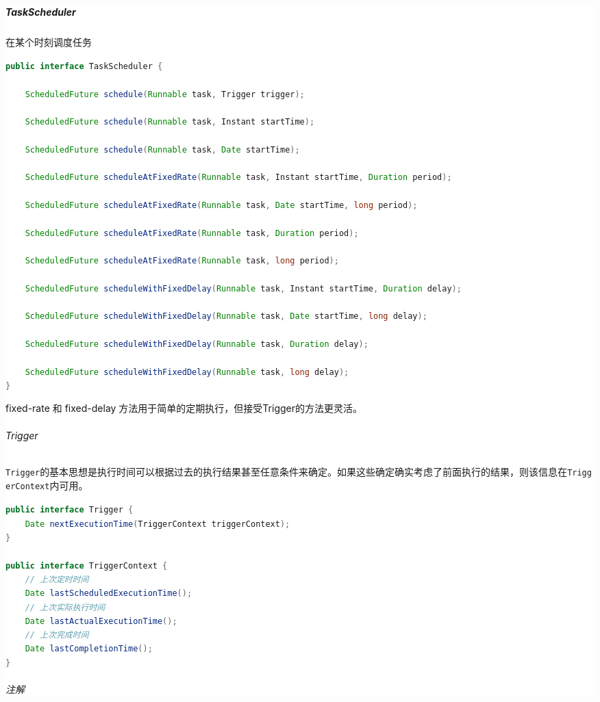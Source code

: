 
##### TaskScheduler

在某个时刻调度任务

```java
public interface TaskScheduler {

    ScheduledFuture schedule(Runnable task, Trigger trigger);

    ScheduledFuture schedule(Runnable task, Instant startTime);

    ScheduledFuture schedule(Runnable task, Date startTime);

    ScheduledFuture scheduleAtFixedRate(Runnable task, Instant startTime, Duration period);

    ScheduledFuture scheduleAtFixedRate(Runnable task, Date startTime, long period);

    ScheduledFuture scheduleAtFixedRate(Runnable task, Duration period);

    ScheduledFuture scheduleAtFixedRate(Runnable task, long period);

    ScheduledFuture scheduleWithFixedDelay(Runnable task, Instant startTime, Duration delay);

    ScheduledFuture scheduleWithFixedDelay(Runnable task, Date startTime, long delay);

    ScheduledFuture scheduleWithFixedDelay(Runnable task, Duration delay);

    ScheduledFuture scheduleWithFixedDelay(Runnable task, long delay);
}
```

fixed-rate 和 fixed-delay 方法用于简单的定期执行，但接受Trigger的方法更灵活。

###### Trigger

`Trigger`的基本思想是执行时间可以根据过去的执行结果甚至任意条件来确定。如果这些确定确实考虑了前面执行的结果，则该信息在`TriggerContext`内可用。    

```java
public interface Trigger {
    Date nextExecutionTime(TriggerContext triggerContext);
}

public interface TriggerContext {
	// 上次定时时间
    Date lastScheduledExecutionTime();
	// 上次实际执行时间
    Date lastActualExecutionTime();
	// 上次完成时间
    Date lastCompletionTime();
}
```

###### 注解

